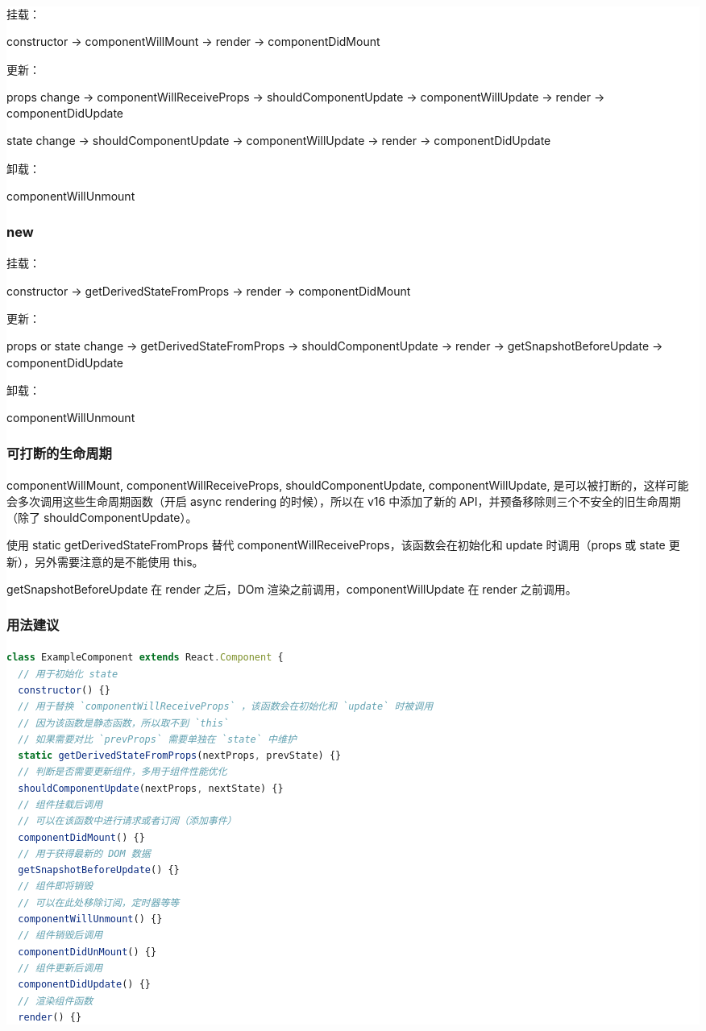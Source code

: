 挂载：

constructor -> componentWillMount -> render -> componentDidMount

更新：

props change -> componentWillReceiveProps -> shouldComponentUpdate -> componentWillUpdate -> render -> componentDidUpdate

state change -> shouldComponentUpdate -> componentWillUpdate -> render -> componentDidUpdate

卸载：

componentWillUnmount

### new

挂载：

constructor -> getDerivedStateFromProps -> render -> componentDidMount

更新：

props or state change -> getDerivedStateFromProps -> shouldComponentUpdate -> render -> getSnapshotBeforeUpdate -> componentDidUpdate

卸载：

componentWillUnmount

### 可打断的生命周期

componentWillMount, 
componentWillReceiveProps, 
shouldComponentUpdate, 
componentWillUpdate, 
是可以被打断的，这样可能会多次调用这些生命周期函数（开启 async rendering 的时候），所以在 v16 中添加了新的 API，并预备移除则三个不安全的旧生命周期（除了 shouldComponentUpdate）。

使用 static getDerivedStateFromProps 替代 componentWillReceiveProps，该函数会在初始化和 update 时调用（props 或 state 更新），另外需要注意的是不能使用 this。

getSnapshotBeforeUpdate 在 render 之后，DOm 渲染之前调用，componentWillUpdate 在 render 之前调用。

### 用法建议

```js
class ExampleComponent extends React.Component {
  // 用于初始化 state
  constructor() {}
  // 用于替换 `componentWillReceiveProps` ，该函数会在初始化和 `update` 时被调用
  // 因为该函数是静态函数，所以取不到 `this`
  // 如果需要对比 `prevProps` 需要单独在 `state` 中维护
  static getDerivedStateFromProps(nextProps, prevState) {}
  // 判断是否需要更新组件，多用于组件性能优化
  shouldComponentUpdate(nextProps, nextState) {}
  // 组件挂载后调用
  // 可以在该函数中进行请求或者订阅（添加事件）
  componentDidMount() {}
  // 用于获得最新的 DOM 数据
  getSnapshotBeforeUpdate() {}
  // 组件即将销毁
  // 可以在此处移除订阅，定时器等等
  componentWillUnmount() {}
  // 组件销毁后调用
  componentDidUnMount() {}
  // 组件更新后调用
  componentDidUpdate() {}
  // 渲染组件函数
  render() {}
```